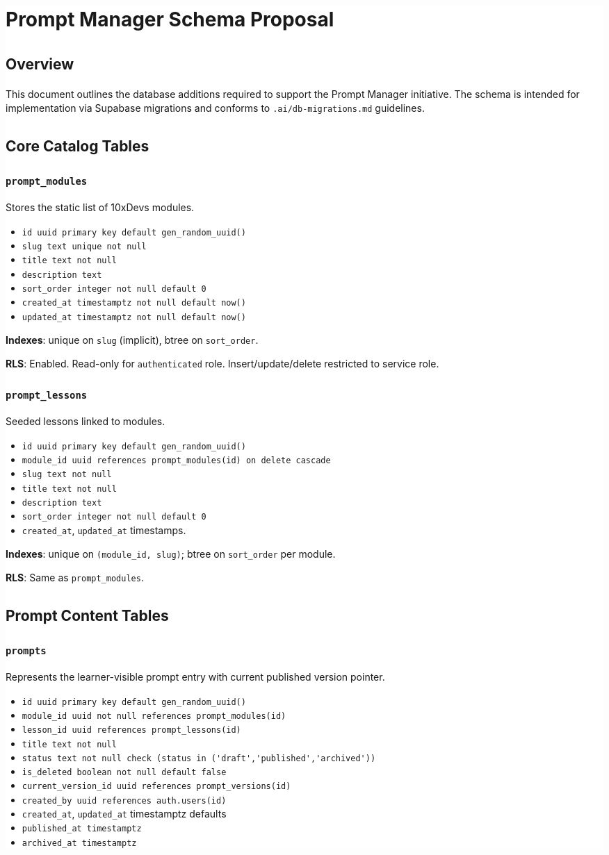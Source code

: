 # Prompt Manager Schema Proposal

## Overview
This document outlines the database additions required to support the Prompt Manager initiative. The schema is intended for implementation via Supabase migrations and conforms to `.ai/db-migrations.md` guidelines.

## Core Catalog Tables

### `prompt_modules`
Stores the static list of 10xDevs modules.
- `id uuid primary key default gen_random_uuid()`
- `slug text unique not null`
- `title text not null`
- `description text`
- `sort_order integer not null default 0`
- `created_at timestamptz not null default now()`
- `updated_at timestamptz not null default now()`

**Indexes**: unique on `slug` (implicit), btree on `sort_order`.

**RLS**: Enabled. Read-only for `authenticated` role. Insert/update/delete restricted to service role.

### `prompt_lessons`
Seeded lessons linked to modules.
- `id uuid primary key default gen_random_uuid()`
- `module_id uuid references prompt_modules(id) on delete cascade`
- `slug text not null`
- `title text not null`
- `description text`
- `sort_order integer not null default 0`
- `created_at`, `updated_at` timestamps.

**Indexes**: unique on `(module_id, slug)`; btree on `sort_order` per module.

**RLS**: Same as `prompt_modules`.

## Prompt Content Tables

### `prompts`
Represents the learner-visible prompt entry with current published version pointer.
- `id uuid primary key default gen_random_uuid()`
- `module_id uuid not null references prompt_modules(id)`
- `lesson_id uuid references prompt_lessons(id)`
- `title text not null`
- `status text not null check (status in ('draft','published','archived'))`
- `is_deleted boolean not null default false`
- `current_version_id uuid references prompt_versions(id)`
- `created_by uuid references auth.users(id)`
- `created_at`, `updated_at` timestamptz defaults
- `published_at timestamptz`
- `archived_at timestamptz`
